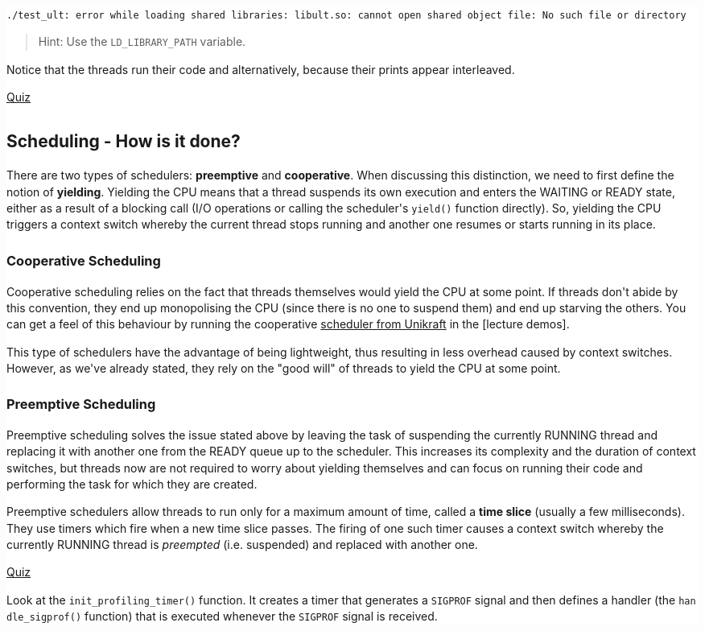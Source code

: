 ```console
./test_ult: error while loading shared libraries: libult.so: cannot open shared object file: No such file or directory
```

> Hint: Use the `LD_LIBRARY_PATH` variable.

Notice that the threads run their code and alternatively, because their prints appear interleaved.

[Quiz](../../quizzes/ult-thread-ids.md)

## Scheduling - How is it done?

There are two types of schedulers: **preemptive** and **cooperative**.
When discussing this distinction, we need to first define the notion of **yielding**.
Yielding the CPU means that a thread suspends its own execution and enters the WAITING or READY state, either as a result of a blocking call (I/O operations or calling the scheduler's `yield()` function directly).
So, yielding the CPU triggers a context switch whereby the current thread stops running and another one resumes or starts running in its place.

### Cooperative Scheduling

Cooperative scheduling relies on the fact that threads themselves would yield the CPU at some point.
If threads don't abide by this convention, they end up monopolising the CPU (since there is no one to suspend them) and end up starving the others.
You can get a feel of this behaviour by running the cooperative [scheduler from Unikraft](https://github.com/unikraft/unikraft/blob/staging/lib/ukschedcoop/schedcoop.c) in the [lecture demos].

This type of schedulers have the advantage of being lightweight, thus resulting in less overhead caused by context switches.
However, as we've already stated, they rely on the "good will" of threads to yield the CPU at some point.

### Preemptive Scheduling

Preemptive scheduling solves the issue stated above by leaving the task of suspending the currently RUNNING thread and replacing it with another one from the READY queue up to the scheduler.
This increases its complexity and the duration of context switches, but threads now are not required to worry about yielding themselves and can focus on running their code and performing the task for which they are created.

Preemptive schedulers allow threads to run only for a maximum amount of time, called a **time slice** (usually a few milliseconds).
They use timers which fire when a new time slice passes.
The firing of one such timer causes a context switch whereby the currently RUNNING thread is _preempted_ (i.e. suspended) and replaced with another one.

[Quiz](../../quizzes/type-of-scheduler-in-libult.md)

Look at the `init_profiling_timer()` function.
It creates a timer that generates a `SIGPROF` signal and then defines a handler (the `handle_sigprof()` function) that is executed whenever the `SIGPROF` signal is received.
